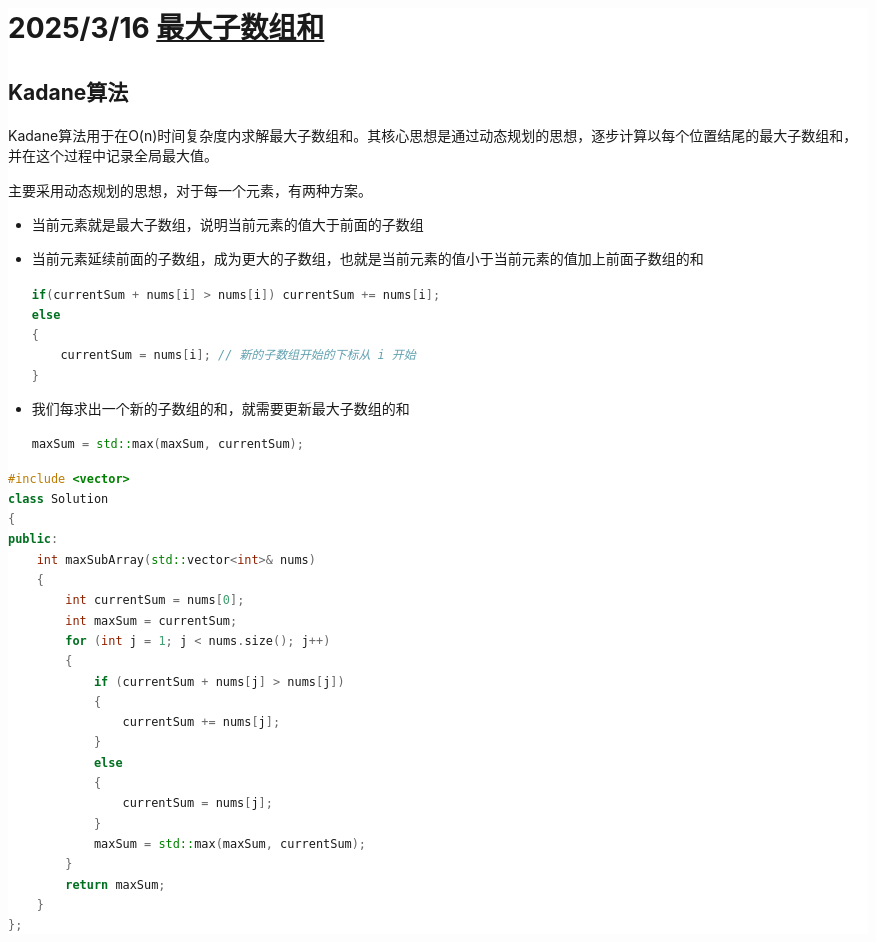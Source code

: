 

# 2025/3/16 [最大子数组和](https://leetcode.cn/problems/maximum-subarray/)

## **Kadane算法**

Kadane算法用于在O(n)时间复杂度内求解最大子数组和。其核心思想是通过动态规划的思想，逐步计算以每个位置结尾的最大子数组和，并在这个过程中记录全局最大值。

主要采用动态规划的思想，对于每一个元素，有两种方案。

- 当前元素就是最大子数组，说明当前元素的值大于前面的子数组

- 当前元素延续前面的子数组，成为更大的子数组，也就是当前元素的值小于当前元素的值加上前面子数组的和

  ```c++
  if(currentSum + nums[i] > nums[i]) currentSum += nums[i];
  else 
  {
      currentSum = nums[i]; // 新的子数组开始的下标从 i 开始
  }
  ```

- 我们每求出一个新的子数组的和，就需要更新最大子数组的和

  ```c++
  maxSum = std::max(maxSum, currentSum);
  ```

```c++
#include <vector>
class Solution
{
public:
    int maxSubArray(std::vector<int>& nums)
    {
        int currentSum = nums[0];
        int maxSum = currentSum;
        for (int j = 1; j < nums.size(); j++)
        {
            if (currentSum + nums[j] > nums[j])
            {
                currentSum += nums[j];
            }
            else
            {
                currentSum = nums[j];
            }
            maxSum = std::max(maxSum, currentSum);
        }
        return maxSum;
    }
};
```
